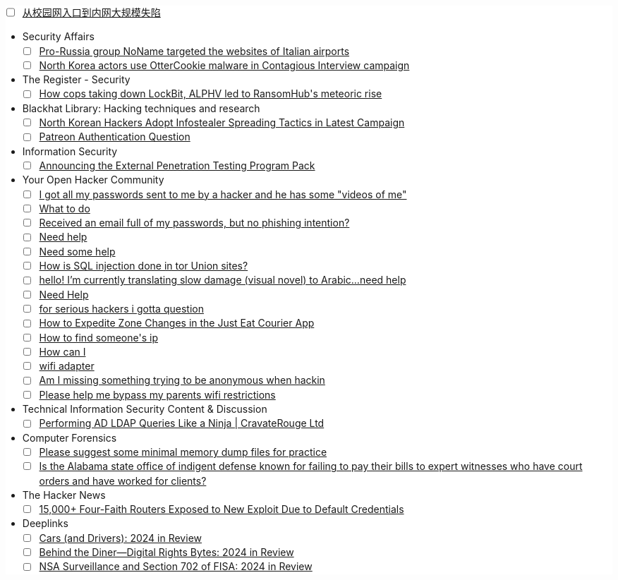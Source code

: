   - [ ] [从校园网入口到内网大规模失陷](https://mp.weixin.qq.com/s?__biz=MzIzMTIzNTM0MA==&mid=2247496696&idx=1&sn=3c34df76ea643bf92afc1aa6c102fd50&chksm=e8a5f99bdfd2708d705fd02486c4cdaa0944a497163d7ed6862723a94e006d829cc9defbc1fc&scene=58&subscene=0#rd)
- Security Affairs
  - [ ] [Pro-Russia group NoName targeted the websites of Italian airports](https://securityaffairs.com/172395/security/pro-russia-group-noname057-targets-italian-airports.html)
  - [ ] [North Korea actors use OtterCookie malware in Contagious Interview campaign](https://securityaffairs.com/172382/malware/north-korea-linked-actors-using-ottercookie-backdoor.html)
- The Register - Security
  - [ ] [How cops taking down LockBit, ALPHV led to RansomHub's meteoric rise](https://go.theregister.com/feed/www.theregister.com/2024/12/28/lockbit_alphv_disruptions_ransomhub_rise/)
- Blackhat Library: Hacking techniques and research
  - [ ] [North Korean Hackers Adopt Infostealer Spreading Tactics in Latest Campaign](https://www.reddit.com/r/blackhat/comments/1ho6x6o/north_korean_hackers_adopt_infostealer_spreading/)
  - [ ] [Patreon Authentication Question](https://www.reddit.com/r/blackhat/comments/1hoc9yp/patreon_authentication_question/)
- Information Security
  - [ ] [Announcing the External Penetration Testing Program Pack](https://www.reddit.com/r/Information_Security/comments/1hnt5jg/announcing_the_external_penetration_testing/)
- Your Open Hacker Community
  - [ ] [I got all my passwords sent to me by a hacker and he has some "videos of me"](https://www.reddit.com/r/HowToHack/comments/1ho9nx1/i_got_all_my_passwords_sent_to_me_by_a_hacker_and/)
  - [ ] [What to do](https://www.reddit.com/r/HowToHack/comments/1hoejni/what_to_do/)
  - [ ] [Received an email full of my passwords, but no phishing intention?](https://www.reddit.com/r/HowToHack/comments/1hoeib5/received_an_email_full_of_my_passwords_but_no/)
  - [ ] [Need help](https://www.reddit.com/r/HowToHack/comments/1hoh48k/need_help/)
  - [ ] [Need some help](https://www.reddit.com/r/HowToHack/comments/1hogqmm/need_some_help/)
  - [ ] [How is SQL injection done in tor Union sites?](https://www.reddit.com/r/HowToHack/comments/1ho5qw3/how_is_sql_injection_done_in_tor_union_sites/)
  - [ ] [hello! I’m currently translating slow damage (visual novel) to Arabic…need help](https://www.reddit.com/r/HowToHack/comments/1ho66uy/hello_im_currently_translating_slow_damage_visual/)
  - [ ] [Need Help](https://www.reddit.com/r/HowToHack/comments/1ho96ty/need_help/)
  - [ ] [for serious hackers i gotta question](https://www.reddit.com/r/HowToHack/comments/1ho7o1q/for_serious_hackers_i_gotta_question/)
  - [ ] [How to Expedite Zone Changes in the Just Eat Courier App](https://www.reddit.com/r/HowToHack/comments/1hnuoc3/how_to_expedite_zone_changes_in_the_just_eat/)
  - [ ] [How to find someone's ip](https://www.reddit.com/r/HowToHack/comments/1ho3517/how_to_find_someones_ip/)
  - [ ] [How can I](https://www.reddit.com/r/HowToHack/comments/1ho2elv/how_can_i/)
  - [ ] [wifi adapter](https://www.reddit.com/r/HowToHack/comments/1hnyt6f/wifi_adapter/)
  - [ ] [Am I missing something trying to be anonymous when hackin](https://www.reddit.com/r/HowToHack/comments/1hnvl7z/am_i_missing_something_trying_to_be_anonymous/)
  - [ ] [Please help me bypass my parents wifi restrictions](https://www.reddit.com/r/HowToHack/comments/1hntrrn/please_help_me_bypass_my_parents_wifi_restrictions/)
- Technical Information Security Content & Discussion
  - [ ] [Performing AD LDAP Queries Like a Ninja | CravateRouge Ltd](https://www.reddit.com/r/netsec/comments/1hnywkl/performing_ad_ldap_queries_like_a_ninja/)
- Computer Forensics
  - [ ] [Please suggest some minimal memory dump files for practice](https://www.reddit.com/r/computerforensics/comments/1ho8duh/please_suggest_some_minimal_memory_dump_files_for/)
  - [ ] [Is the Alabama state office of indigent defense known for failing to pay their bills to expert witnesses who have court orders and have worked for clients?](https://www.reddit.com/r/computerforensics/comments/1hnvbd1/is_the_alabama_state_office_of_indigent_defense/)
- The Hacker News
  - [ ] [15,000+ Four-Faith Routers Exposed to New Exploit Due to Default Credentials](https://thehackernews.com/2024/12/15000-four-faith-routers-exposed-to-new.html)
- Deeplinks
  - [ ] [Cars (and Drivers): 2024 in Review](https://www.eff.org/deeplinks/2024/12/cars-and-drivers-2024-year-review)
  - [ ] [Behind the Diner—Digital Rights Bytes: 2024 in Review](https://www.eff.org/deeplinks/2024/12/behind-diner-digital-rights-bytes-2024-year-review)
  - [ ] [NSA Surveillance and Section 702 of FISA: 2024 in Review](https://www.eff.org/deeplinks/2024/11/nsa-surveillance-and-section-702-fisa-2024-year-review)
